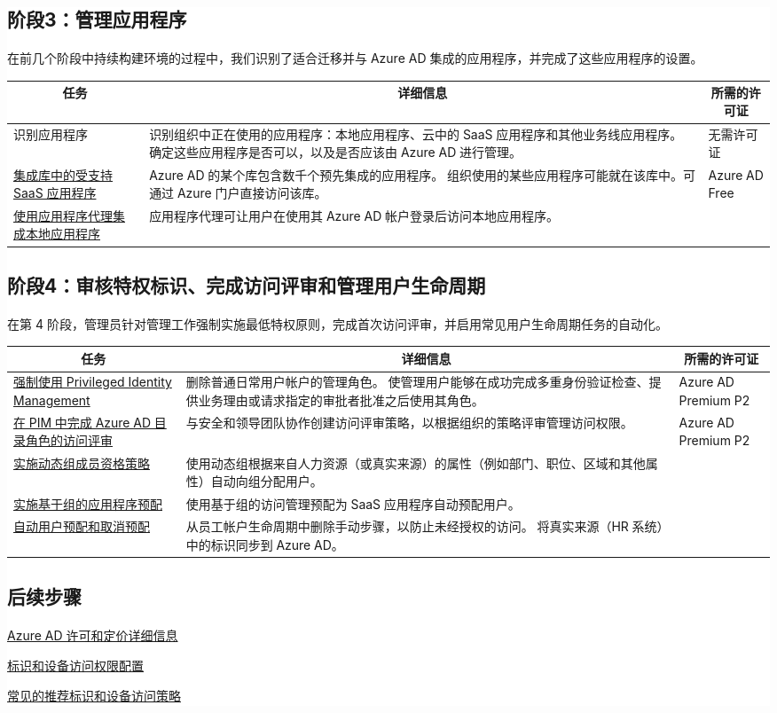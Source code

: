 ## <a name="phase-3-manage-applications"></a>阶段3：管理应用程序

在前几个阶段中持续构建环境的过程中，我们识别了适合迁移并与 Azure AD 集成的应用程序，并完成了这些应用程序的设置。

| 任务 | 详细信息 | 所需的许可证 |
| ---- | ------ | ---------------- |
| 识别应用程序 | 识别组织中正在使用的应用程序：本地应用程序、云中的 SaaS 应用程序和其他业务线应用程序。 确定这些应用程序是否可以，以及是否应该由 Azure AD 进行管理。 | 无需许可证 |
| [集成库中的受支持 SaaS 应用程序](../manage-apps/add-application-portal.md) | Azure AD 的某个库包含数千个预先集成的应用程序。 组织使用的某些应用程序可能就在该库中。可通过 Azure 门户直接访问该库。 | Azure AD Free |
| [使用应用程序代理集成本地应用程序](../manage-apps/application-proxy-add-on-premises-application.md) | 应用程序代理可让用户在使用其 Azure AD 帐户登录后访问本地应用程序。 | |

## <a name="phase-4-audit-privileged-identities-complete-an-access-review-and-manage-user-lifecycle"></a>阶段4：审核特权标识、完成访问评审和管理用户生命周期

在第 4 阶段，管理员针对管理工作强制实施最低特权原则，完成首次访问评审，并启用常见用户生命周期任务的自动化。

| 任务 | 详细信息 | 所需的许可证 |
| ---- | ------ | ---------------- |
| [强制使用 Privileged Identity Management](../privileged-identity-management/pim-security-wizard.md) | 删除普通日常用户帐户的管理角色。 使管理用户能够在成功完成多重身份验证检查、提供业务理由或请求指定的审批者批准之后使用其角色。 | Azure AD Premium P2 |
| [在 PIM 中完成 Azure AD 目录角色的访问评审](../privileged-identity-management/pim-how-to-start-security-review.md) | 与安全和领导团队协作创建访问评审策略，以根据组织的策略评审管理访问权限。 | Azure AD Premium P2 |
| [实施动态组成员资格策略](../users-groups-roles/groups-dynamic-membership.md) | 使用动态组根据来自人力资源（或真实来源）的属性（例如部门、职位、区域和其他属性）自动向组分配用户。 |  |
| [实施基于组的应用程序预配](../manage-apps/what-is-access-management.md) | 使用基于组的访问管理预配为 SaaS 应用程序自动预配用户。 |  |
| [自动用户预配和取消预配](../app-provisioning/user-provisioning.md) | 从员工帐户生命周期中删除手动步骤，以防止未经授权的访问。 将真实来源（HR 系统）中的标识同步到 Azure AD。 |  |

## <a name="next-steps"></a>后续步骤

[Azure AD 许可和定价详细信息](https://azure.microsoft.com/pricing/details/active-directory/)

[标识和设备访问权限配置](/microsoft-365/enterprise/microsoft-365-policies-configurations)

[常见的推荐标识和设备访问策略](/microsoft-365/enterprise/identity-access-policies)
